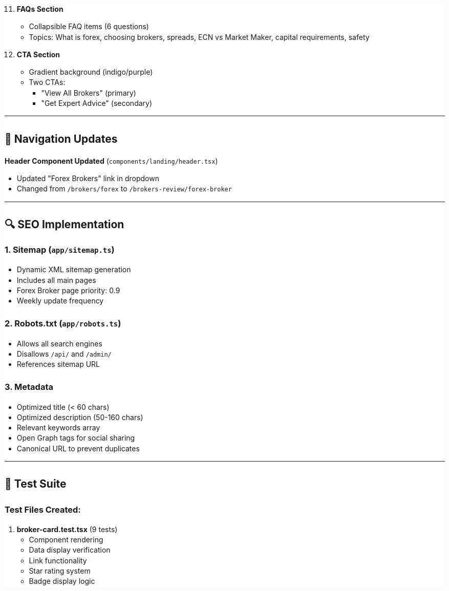 11. **FAQs Section**
    - Collapsible FAQ items (6 questions)
    - Topics: What is forex, choosing brokers, spreads, ECN vs Market Maker, capital requirements, safety

12. **CTA Section**
    - Gradient background (indigo/purple)
    - Two CTAs:
      - "View All Brokers" (primary)
      - "Get Expert Advice" (secondary)

---

## 🔗 Navigation Updates

**Header Component Updated** (`components/landing/header.tsx`)
- Updated "Forex Brokers" link in dropdown
- Changed from `/brokers/forex` to `/brokers-review/forex-broker`

---

## 🔍 SEO Implementation

### 1. Sitemap (`app/sitemap.ts`)
- Dynamic XML sitemap generation
- Includes all main pages
- Forex Broker page priority: 0.9
- Weekly update frequency

### 2. Robots.txt (`app/robots.ts`)
- Allows all search engines
- Disallows `/api/` and `/admin/`
- References sitemap URL

### 3. Metadata
- Optimized title (< 60 chars)
- Optimized description (50-160 chars)
- Relevant keywords array
- Open Graph tags for social sharing
- Canonical URL to prevent duplicates

---

## 🧪 Test Suite

### Test Files Created:

1. **broker-card.test.tsx** (9 tests)
   - Component rendering
   - Data display verification
   - Link functionality
   - Star rating system
   - Badge display logic
